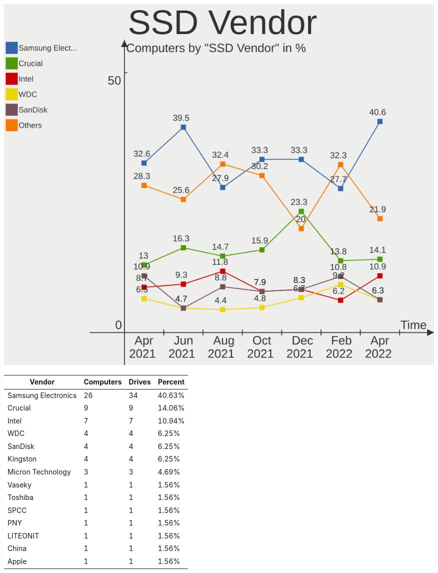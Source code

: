 ![SSD Vendor](./images/line_chart/drive_ssd_vendor.svg)

| Vendor              | Computers | Drives | Percent |
|---------------------|-----------|--------|---------|
| Samsung Electronics | 26        | 34     | 40.63%  |
| Crucial             | 9         | 9      | 14.06%  |
| Intel               | 7         | 7      | 10.94%  |
| WDC                 | 4         | 4      | 6.25%   |
| SanDisk             | 4         | 4      | 6.25%   |
| Kingston            | 4         | 4      | 6.25%   |
| Micron Technology   | 3         | 3      | 4.69%   |
| Vaseky              | 1         | 1      | 1.56%   |
| Toshiba             | 1         | 1      | 1.56%   |
| SPCC                | 1         | 1      | 1.56%   |
| PNY                 | 1         | 1      | 1.56%   |
| LITEONIT            | 1         | 1      | 1.56%   |
| China               | 1         | 1      | 1.56%   |
| Apple               | 1         | 1      | 1.56%   |